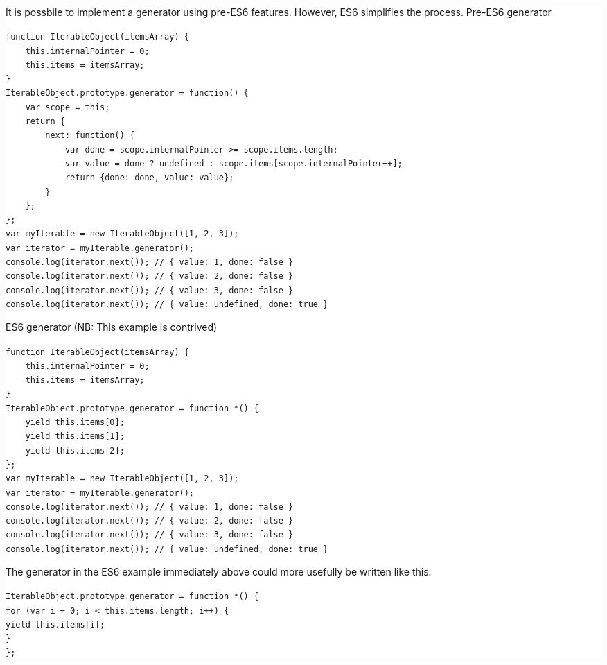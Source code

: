 It is possbile to implement a generator using pre-ES6 features. However, ES6 simplifies the process.
Pre-ES6 generator
```
function IterableObject(itemsArray) {
	this.internalPointer = 0;
	this.items = itemsArray;
}
IterableObject.prototype.generator = function() {
	var scope = this;
	return {
		next: function() {
			var done = scope.internalPointer >= scope.items.length;
			var value = done ? undefined : scope.items[scope.internalPointer++];
			return {done: done, value: value};
		}
	};
};
var myIterable = new IterableObject([1, 2, 3]);
var iterator = myIterable.generator();
console.log(iterator.next()); // { value: 1, done: false }
console.log(iterator.next()); // { value: 2, done: false }
console.log(iterator.next()); // { value: 3, done: false }
console.log(iterator.next()); // { value: undefined, done: true }
```

ES6 generator (NB: This example is contrived)
```
function IterableObject(itemsArray) {
	this.internalPointer = 0;
	this.items = itemsArray;
}
IterableObject.prototype.generator = function *() {
	yield this.items[0];
	yield this.items[1];
	yield this.items[2];
};
var myIterable = new IterableObject([1, 2, 3]);
var iterator = myIterable.generator();
console.log(iterator.next()); // { value: 1, done: false }
console.log(iterator.next()); // { value: 2, done: false }
console.log(iterator.next()); // { value: 3, done: false }
console.log(iterator.next()); // { value: undefined, done: true }
```

The generator in the ES6 example immediately above could more usefully be written like this:
```
IterableObject.prototype.generator = function *() {
for (var i = 0; i < this.items.length; i++) {
yield this.items[i];
}
};
```
